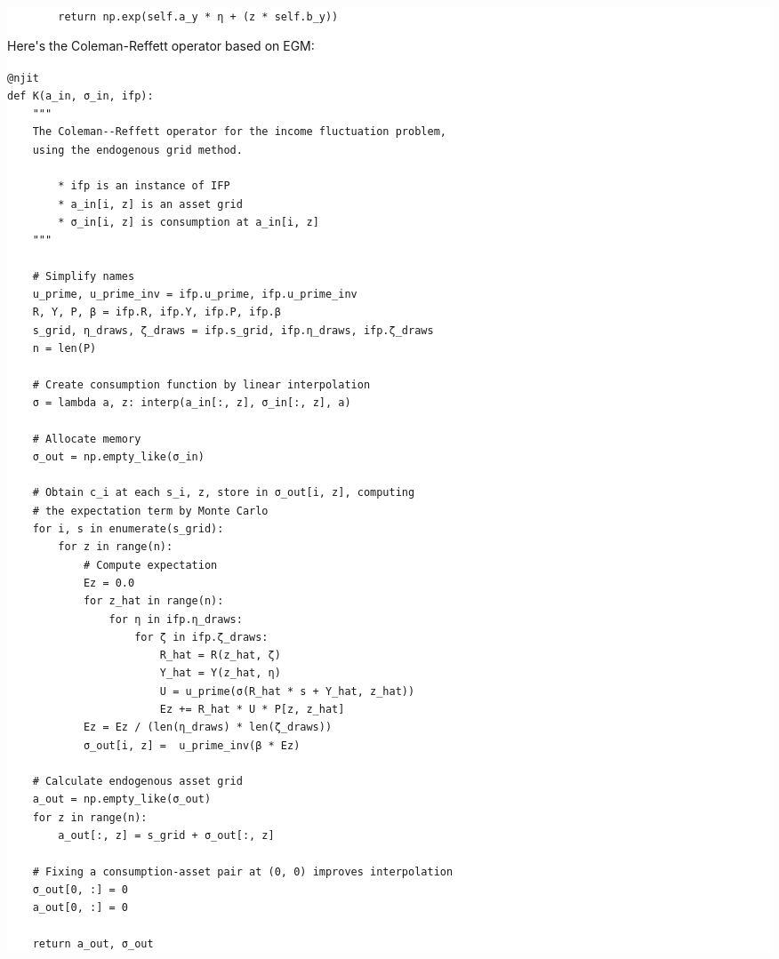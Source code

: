 ```{code-cell} ipython
        return np.exp(self.a_y * η + (z * self.b_y))
```

Here's the Coleman-Reffett operator based on EGM:

```{code-cell} ipython
@njit
def K(a_in, σ_in, ifp):
    """
    The Coleman--Reffett operator for the income fluctuation problem,
    using the endogenous grid method.

        * ifp is an instance of IFP
        * a_in[i, z] is an asset grid
        * σ_in[i, z] is consumption at a_in[i, z]
    """

    # Simplify names
    u_prime, u_prime_inv = ifp.u_prime, ifp.u_prime_inv
    R, Y, P, β = ifp.R, ifp.Y, ifp.P, ifp.β
    s_grid, η_draws, ζ_draws = ifp.s_grid, ifp.η_draws, ifp.ζ_draws
    n = len(P)

    # Create consumption function by linear interpolation
    σ = lambda a, z: interp(a_in[:, z], σ_in[:, z], a)

    # Allocate memory
    σ_out = np.empty_like(σ_in)

    # Obtain c_i at each s_i, z, store in σ_out[i, z], computing
    # the expectation term by Monte Carlo
    for i, s in enumerate(s_grid):
        for z in range(n):
            # Compute expectation
            Ez = 0.0
            for z_hat in range(n):
                for η in ifp.η_draws:
                    for ζ in ifp.ζ_draws:
                        R_hat = R(z_hat, ζ)
                        Y_hat = Y(z_hat, η)
                        U = u_prime(σ(R_hat * s + Y_hat, z_hat))
                        Ez += R_hat * U * P[z, z_hat]
            Ez = Ez / (len(η_draws) * len(ζ_draws))
            σ_out[i, z] =  u_prime_inv(β * Ez)

    # Calculate endogenous asset grid
    a_out = np.empty_like(σ_out)
    for z in range(n):
        a_out[:, z] = s_grid + σ_out[:, z]

    # Fixing a consumption-asset pair at (0, 0) improves interpolation
    σ_out[0, :] = 0
    a_out[0, :] = 0

    return a_out, σ_out
```
